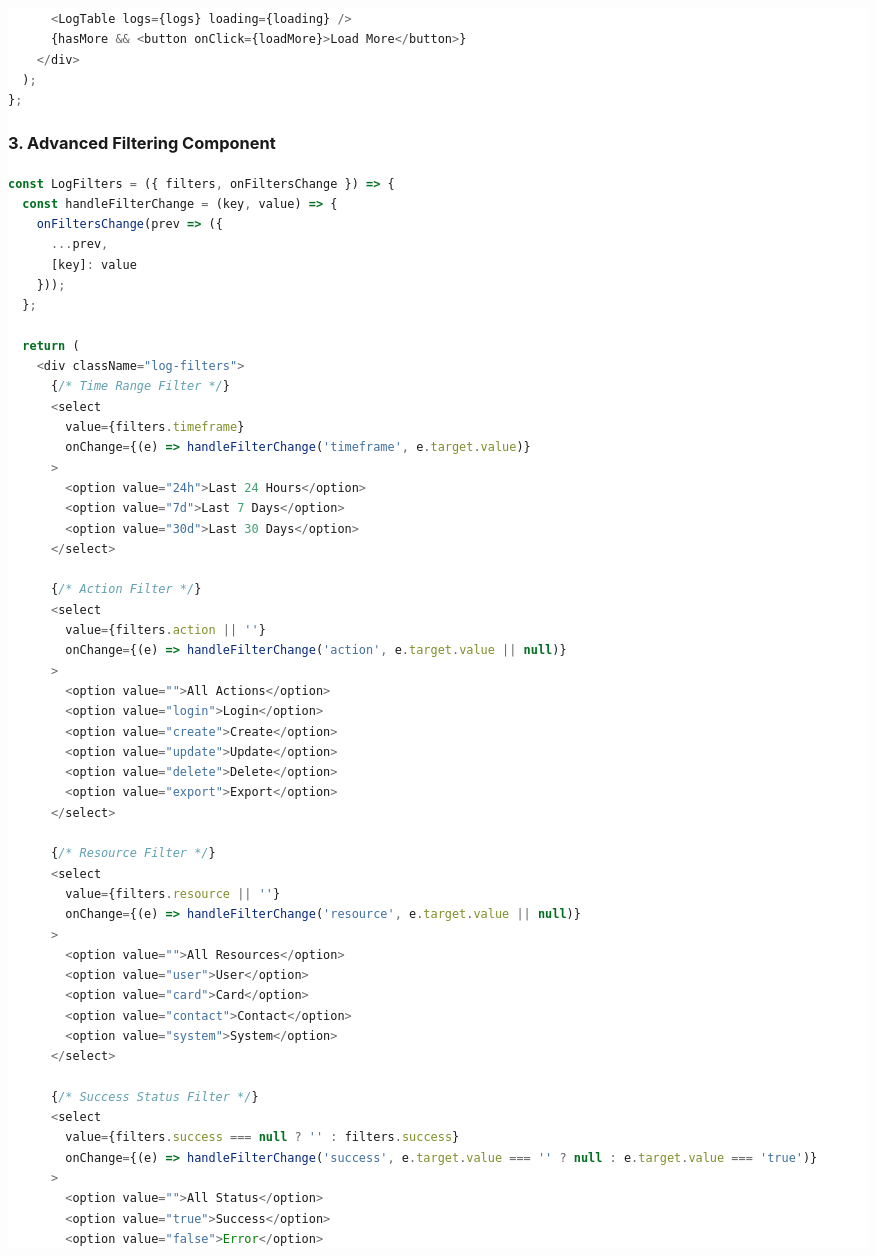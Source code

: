 ```javascript
      <LogTable logs={logs} loading={loading} />
      {hasMore && <button onClick={loadMore}>Load More</button>}
    </div>
  );
};
```

### **3. Advanced Filtering Component**
```javascript
const LogFilters = ({ filters, onFiltersChange }) => {
  const handleFilterChange = (key, value) => {
    onFiltersChange(prev => ({
      ...prev,
      [key]: value
    }));
  };

  return (
    <div className="log-filters">
      {/* Time Range Filter */}
      <select 
        value={filters.timeframe} 
        onChange={(e) => handleFilterChange('timeframe', e.target.value)}
      >
        <option value="24h">Last 24 Hours</option>
        <option value="7d">Last 7 Days</option>
        <option value="30d">Last 30 Days</option>
      </select>

      {/* Action Filter */}
      <select 
        value={filters.action || ''} 
        onChange={(e) => handleFilterChange('action', e.target.value || null)}
      >
        <option value="">All Actions</option>
        <option value="login">Login</option>
        <option value="create">Create</option>
        <option value="update">Update</option>
        <option value="delete">Delete</option>
        <option value="export">Export</option>
      </select>

      {/* Resource Filter */}
      <select 
        value={filters.resource || ''} 
        onChange={(e) => handleFilterChange('resource', e.target.value || null)}
      >
        <option value="">All Resources</option>
        <option value="user">User</option>
        <option value="card">Card</option>
        <option value="contact">Contact</option>
        <option value="system">System</option>
      </select>

      {/* Success Status Filter */}
      <select 
        value={filters.success === null ? '' : filters.success} 
        onChange={(e) => handleFilterChange('success', e.target.value === '' ? null : e.target.value === 'true')}
      >
        <option value="">All Status</option>
        <option value="true">Success</option>
        <option value="false">Error</option>
```